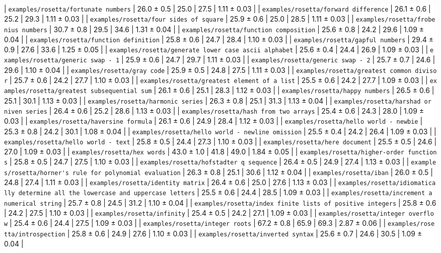 | `examples/rosetta/fortunate numbers` | 26.0 ± 0.5 | 25.0 | 27.5 | 1.11 ± 0.03 |
| `examples/rosetta/forward difference` | 26.1 ± 0.6 | 25.2 | 29.3 | 1.11 ± 0.03 |
| `examples/rosetta/four sides of square` | 25.9 ± 0.6 | 25.0 | 28.5 | 1.11 ± 0.03 |
| `examples/rosetta/frobenius numbers` | 30.7 ± 0.8 | 29.5 | 34.6 | 1.31 ± 0.04 |
| `examples/rosetta/function composition` | 25.6 ± 0.8 | 24.2 | 29.6 | 1.09 ± 0.04 |
| `examples/rosetta/function definition` | 25.8 ± 0.6 | 24.7 | 28.4 | 1.10 ± 0.03 |
| `examples/rosetta/gapful numbers` | 29.4 ± 0.9 | 27.6 | 33.6 | 1.25 ± 0.05 |
| `examples/rosetta/generate lower case ascii alphabet` | 25.6 ± 0.4 | 24.4 | 26.9 | 1.09 ± 0.03 |
| `examples/rosetta/generic swap - 1` | 25.9 ± 0.6 | 24.7 | 29.7 | 1.11 ± 0.03 |
| `examples/rosetta/generic swap - 2` | 25.7 ± 0.7 | 24.6 | 29.6 | 1.10 ± 0.04 |
| `examples/rosetta/gray code` | 25.9 ± 0.5 | 24.8 | 27.5 | 1.11 ± 0.03 |
| `examples/rosetta/greatest common divisor` | 25.7 ± 0.6 | 24.2 | 27.7 | 1.10 ± 0.03 |
| `examples/rosetta/greatest element of a list` | 25.5 ± 0.6 | 24.2 | 27.7 | 1.09 ± 0.03 |
| `examples/rosetta/greatest subsequential sum` | 26.1 ± 0.6 | 25.1 | 28.3 | 1.12 ± 0.03 |
| `examples/rosetta/happy numbers` | 26.5 ± 0.6 | 25.1 | 30.1 | 1.13 ± 0.03 |
| `examples/rosetta/harmonic series` | 26.3 ± 0.8 | 25.1 | 31.3 | 1.13 ± 0.04 |
| `examples/rosetta/harshad or niven series` | 26.4 ± 0.6 | 25.2 | 28.6 | 1.13 ± 0.03 |
| `examples/rosetta/hash from two arrays` | 25.4 ± 0.6 | 24.3 | 28.0 | 1.09 ± 0.03 |
| `examples/rosetta/haversine formula` | 26.1 ± 0.6 | 24.9 | 28.4 | 1.12 ± 0.03 |
| `examples/rosetta/hello world - newbie` | 25.3 ± 0.8 | 24.2 | 30.1 | 1.08 ± 0.04 |
| `examples/rosetta/hello world - newline omission` | 25.5 ± 0.4 | 24.2 | 26.4 | 1.09 ± 0.03 |
| `examples/rosetta/hello world - text` | 25.8 ± 0.5 | 24.4 | 27.3 | 1.10 ± 0.03 |
| `examples/rosetta/here document` | 25.5 ± 0.5 | 24.6 | 27.0 | 1.09 ± 0.03 |
| `examples/rosetta/hex words` | 43.0 ± 1.0 | 41.8 | 49.0 | 1.84 ± 0.05 |
| `examples/rosetta/higher-order functions` | 25.8 ± 0.5 | 24.7 | 27.5 | 1.10 ± 0.03 |
| `examples/rosetta/hofstadter q sequence` | 26.4 ± 0.5 | 24.9 | 27.4 | 1.13 ± 0.03 |
| `examples/rosetta/horner's rule for polynomial evaluation` | 26.3 ± 0.8 | 25.1 | 30.6 | 1.12 ± 0.04 |
| `examples/rosetta/iban` | 26.0 ± 0.5 | 24.8 | 27.4 | 1.11 ± 0.03 |
| `examples/rosetta/identity matrix` | 26.4 ± 0.6 | 25.0 | 27.6 | 1.13 ± 0.03 |
| `examples/rosetta/idiomatically determine all the lowercase and uppercase letters` | 25.5 ± 0.6 | 24.4 | 28.5 | 1.09 ± 0.03 |
| `examples/rosetta/increment a numerical string` | 25.7 ± 0.8 | 24.5 | 31.2 | 1.10 ± 0.04 |
| `examples/rosetta/index finite lists of positive integers` | 25.8 ± 0.6 | 24.2 | 27.5 | 1.10 ± 0.03 |
| `examples/rosetta/infinity` | 25.4 ± 0.5 | 24.2 | 27.1 | 1.09 ± 0.03 |
| `examples/rosetta/integer overflow` | 25.4 ± 0.6 | 24.4 | 27.5 | 1.09 ± 0.03 |
| `examples/rosetta/integer roots` | 67.2 ± 0.8 | 65.9 | 69.3 | 2.87 ± 0.06 |
| `examples/rosetta/introspection` | 25.8 ± 0.6 | 24.9 | 27.6 | 1.10 ± 0.03 |
| `examples/rosetta/inverted syntax` | 25.6 ± 0.7 | 24.6 | 30.5 | 1.09 ± 0.04 |